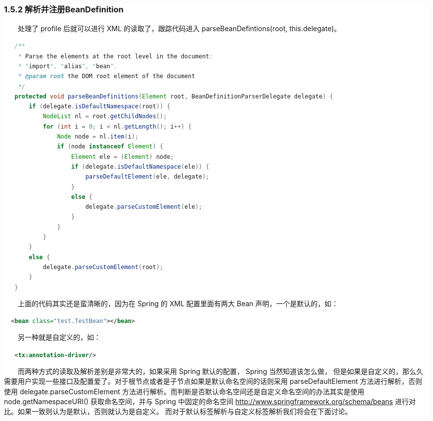### 1.5.2 解析并注册BeanDefinition

&emsp;&emsp;处理了 profile 后就可以进行 XML 的读取了，跟踪代码进入 parseBeanDefintions(root, this.delegate)。
 ```java
	/**
	 * Parse the elements at the root level in the document:
	 * "import", "alias", "bean".
	 * @param root the DOM root element of the document
	 */
	protected void parseBeanDefinitions(Element root, BeanDefinitionParserDelegate delegate) {
		if (delegate.isDefaultNamespace(root)) {
			NodeList nl = root.getChildNodes();
			for (int i = 0; i < nl.getLength(); i++) {
				Node node = nl.item(i);
				if (node instanceof Element) {
					Element ele = (Element) node;
					if (delegate.isDefaultNamespace(ele)) {
						parseDefaultElement(ele, delegate);
					}
					else {
						delegate.parseCustomElement(ele);
					}
				}
			}
		}
		else {
			delegate.parseCustomElement(root);
		}
	}
 ```
&emsp;&emsp;上面的代码其实还是蛮清晰的，因为在 Spring 的 XML 配置里面有两大 Bean 声明，一个是默认的，如：
 ```xml
   <bean class="test.TestBean"></bean>
 ```
&emsp;&emsp;另一种就是自定义的，如：
 ```xml
	<tx:annotation-driver/>
 ```
&emsp;&emsp;而两种方式的读取及解析差别是非常大的，如果采用 Spring 默认的配置， Spring 当然知道该怎么做， 但是如果是自定义的，那么久需要用户实现一些接口及配置爱了。对于根节点或者是子节点如果是默认命名空间的话则采用 parseDefaultElement 方法进行解析，否则使用 delegate.parseCustomElement 方法进行解析。而判断是否默认命名空间还是自定义命名空间的办法其实是使用 node.getNamespaceURI() 获取命名空间，并与 Spring 中固定的命名空间 http://www.springframework.org/schema/beans 进行对比。如果一致则认为是默认，否则就认为是自定义。 而对于默认标签解析与自定义标签解析我们将会在下面讨论。
